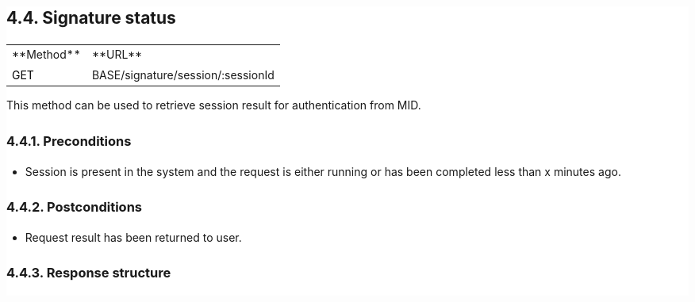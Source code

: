 </tbody>

</table>

</div>

## <span class="numhead-number">4.4\.</span> Signature status

<div class="table-wrap">

<table class="confluenceTable"><colgroup><col> <col></colgroup> 

<tbody>

<tr>

<td class="confluenceTd">**Method**</td>

<td class="confluenceTd">**URL**</td>

</tr>

<tr>

<td colspan="1" class="confluenceTd"><span style="color: rgb(0,0,0);">GET</span></td>

<td colspan="1" class="confluenceTd"><span class="nolink">BASE/signature/session/:sessionId</span></td>

</tr>

</tbody>

</table>

</div>

This method can be used to retrieve session result for authentication from MID.

### <span class="numhead-number">4.4.1\.</span> Preconditions

*   Session is present in the system and the request is either running or has been completed less than x minutes ago. 

### <span class="numhead-number">4.4.2\.</span> Postconditions

*   Request result has been returned to user. 

### <span class="numhead-number">4.4.3\.</span> Response structure 

<div class="table-wrap">

<table class="confluenceTable"><colgroup><col> <col> <col> <col></colgroup> 

<thead>
